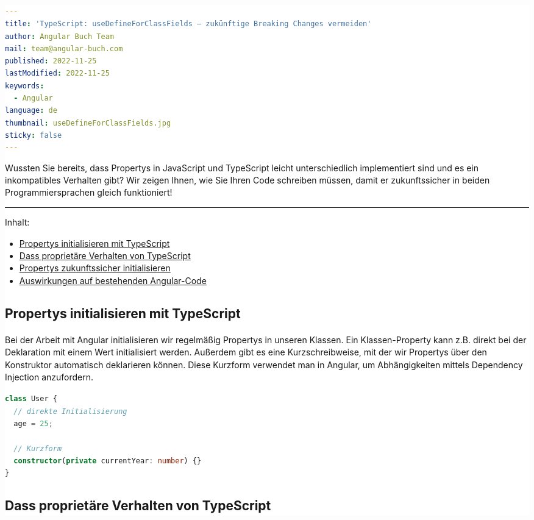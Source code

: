 ```yaml
---
title: 'TypeScript: useDefineForClassFields – zukünftige Breaking Changes vermeiden'
author: Angular Buch Team
mail: team@angular-buch.com
published: 2022-11-25
lastModified: 2022-11-25
keywords:
  - Angular
language: de
thumbnail: useDefineForClassFields.jpg
sticky: false
---
```



Wussten Sie bereits, dass Propertys in JavaScript und TypeScript leicht unterschiedlich implementiert sind und es ein inkompatibles Verhalten gibt?
Wir zeigen Ihnen, wie Sie Ihren Code schreiben müssen, damit er zukunftssicher in beiden Programmiersprachen gleich funktioniert!

<hr>

Inhalt:

* [Propertys initialisieren mit TypeScript](/blog/`2022-11-useDefineForClassFields#propertys-initialisieren-mit-typescript)
* [Dass proprietäre Verhalten von TypeScript](/blog/`2022-11-useDefineForClassFields#dass-propriet-re-verhalten-von-typeScript)
* [Propertys zukunftssicher initialisieren](/blog/`2022-11-useDefineForClassFields#propertys-zukunftssicher-initialisieren)
* [Auswirkungen auf bestehenden Angular-Code](/blog/`2022-11-useDefineForClassFields#auswirkungen-auf-bestehenden-angular-code)


## Propertys initialisieren mit TypeScript

Bei der Arbeit mit Angular initialisieren wir regelmäßig Propertys in unseren Klassen.
Ein Klassen-Property kann z.B. direkt bei der Deklaration mit einem Wert initialisiert werden.
Außerdem gibt es eine Kurzschreibweise, mit der wir Propertys über den Konstruktor automatisch deklarieren können. 
Diese Kurzform verwendet man in Angular, um Abhängigkeiten mittels Dependency Injection anzufordern.

```ts
class User {
  // direkte Initialisierung
  age = 25;

  // Kurzform
  constructor(private currentYear: number) {}
}
```

## Dass proprietäre Verhalten von TypeScript
